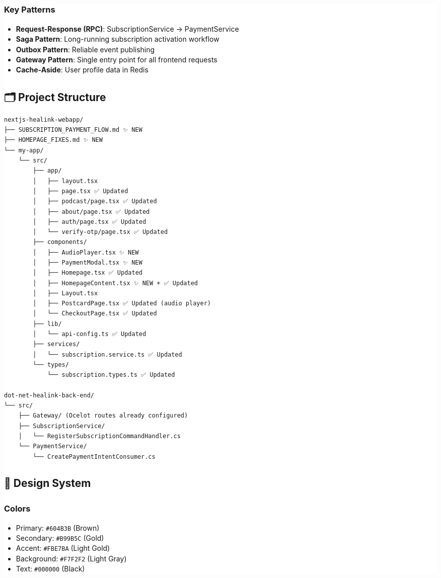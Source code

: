 ### Key Patterns
- **Request-Response (RPC)**: SubscriptionService → PaymentService
- **Saga Pattern**: Long-running subscription activation workflow
- **Outbox Pattern**: Reliable event publishing
- **Gateway Pattern**: Single entry point for all frontend requests
- **Cache-Aside**: User profile data in Redis

## 🗂️ Project Structure

```
nextjs-healink-webapp/
├── SUBSCRIPTION_PAYMENT_FLOW.md ✨ NEW
├── HOMEPAGE_FIXES.md ✨ NEW
└── my-app/
    └── src/
        ├── app/
        │   ├── layout.tsx
        │   ├── page.tsx ✅ Updated
        │   ├── podcast/page.tsx ✅ Updated
        │   ├── about/page.tsx ✅ Updated
        │   ├── auth/page.tsx ✅ Updated
        │   └── verify-otp/page.tsx ✅ Updated
        ├── components/
        │   ├── AudioPlayer.tsx ✨ NEW
        │   ├── PaymentModal.tsx ✨ NEW
        │   ├── Homepage.tsx ✅ Updated
        │   ├── HomepageContent.tsx ✨ NEW + ✅ Updated
        │   ├── Layout.tsx
        │   ├── PostcardPage.tsx ✅ Updated (audio player)
        │   └── CheckoutPage.tsx ✅ Updated
        ├── lib/
        │   └── api-config.ts ✅ Updated
        ├── services/
        │   └── subscription.service.ts ✅ Updated
        └── types/
            └── subscription.types.ts ✅ Updated

dot-net-healink-back-end/
└── src/
    ├── Gateway/ (Ocelot routes already configured)
    ├── SubscriptionService/
    │   └── RegisterSubscriptionCommandHandler.cs
    └── PaymentService/
        └── CreatePaymentIntentConsumer.cs
```

## 🎨 Design System

### Colors
- Primary: `#604B3B` (Brown)
- Secondary: `#B99B5C` (Gold)
- Accent: `#FBE7BA` (Light Gold)
- Background: `#F7F2F2` (Light Gray)
- Text: `#000000` (Black)
